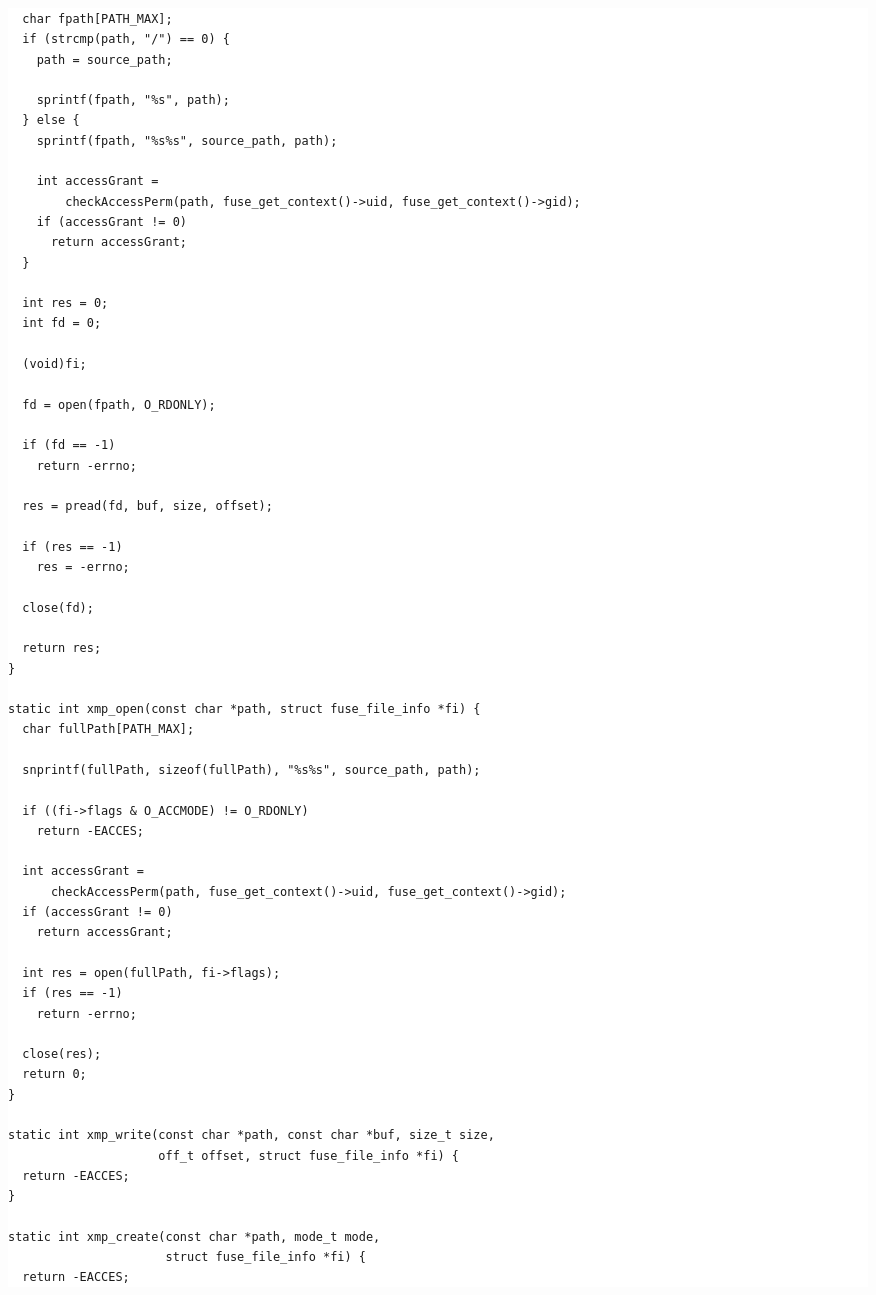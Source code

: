 ```
  char fpath[PATH_MAX];
  if (strcmp(path, "/") == 0) {
    path = source_path;

    sprintf(fpath, "%s", path);
  } else {
    sprintf(fpath, "%s%s", source_path, path);

    int accessGrant =
        checkAccessPerm(path, fuse_get_context()->uid, fuse_get_context()->gid);
    if (accessGrant != 0)
      return accessGrant;
  }

  int res = 0;
  int fd = 0;

  (void)fi;

  fd = open(fpath, O_RDONLY);

  if (fd == -1)
    return -errno;

  res = pread(fd, buf, size, offset);

  if (res == -1)
    res = -errno;

  close(fd);

  return res;
}

static int xmp_open(const char *path, struct fuse_file_info *fi) {
  char fullPath[PATH_MAX];

  snprintf(fullPath, sizeof(fullPath), "%s%s", source_path, path);

  if ((fi->flags & O_ACCMODE) != O_RDONLY)
    return -EACCES;

  int accessGrant =
      checkAccessPerm(path, fuse_get_context()->uid, fuse_get_context()->gid);
  if (accessGrant != 0)
    return accessGrant;

  int res = open(fullPath, fi->flags);
  if (res == -1)
    return -errno;

  close(res);
  return 0;
}

static int xmp_write(const char *path, const char *buf, size_t size,
                     off_t offset, struct fuse_file_info *fi) {
  return -EACCES;
}

static int xmp_create(const char *path, mode_t mode,
                      struct fuse_file_info *fi) {
  return -EACCES;
```